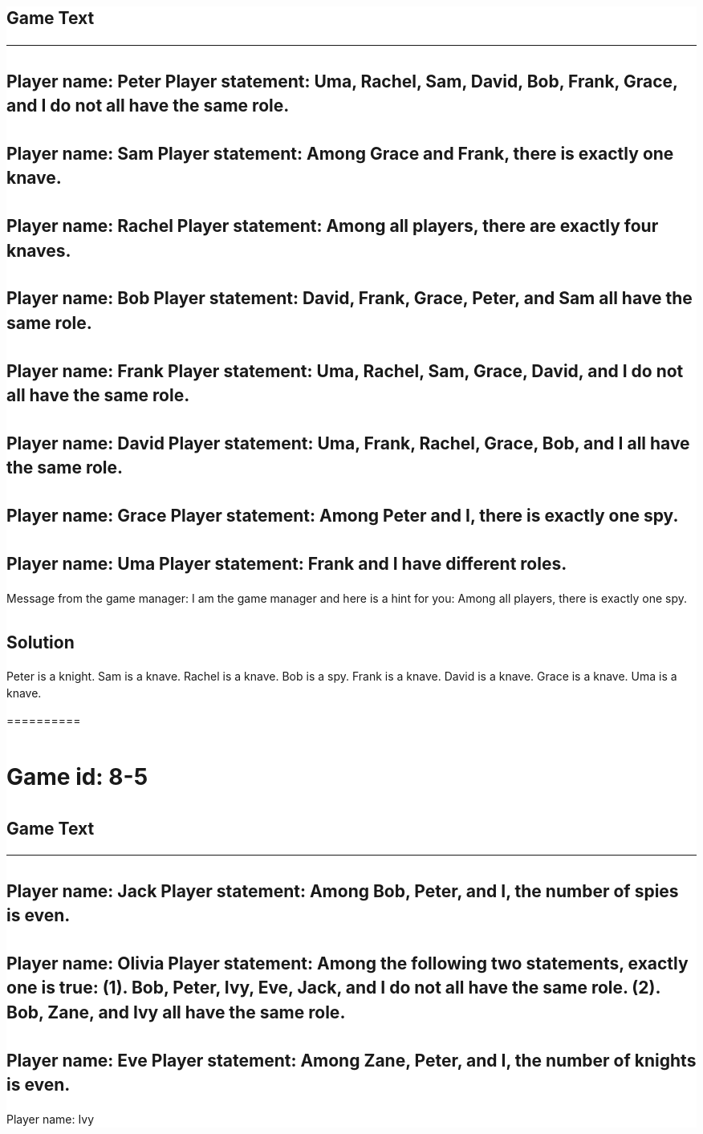 ## Game Text
---
Player name: Peter
Player statement: Uma, Rachel, Sam, David, Bob, Frank, Grace, and I do not all have the same role.
---
Player name: Sam
Player statement: Among Grace and Frank, there is exactly one knave.
---
Player name: Rachel
Player statement: Among all players, there are exactly four knaves.
---
Player name: Bob
Player statement: David, Frank, Grace, Peter, and Sam all have the same role.
---
Player name: Frank
Player statement: Uma, Rachel, Sam, Grace, David, and I do not all have the same role.
---
Player name: David
Player statement: Uma, Frank, Rachel, Grace, Bob, and I all have the same role.
---
Player name: Grace
Player statement: Among Peter and I, there is exactly one spy.
---
Player name: Uma
Player statement: Frank and I have different roles.
---
Message from the game manager: I am the game manager and here is a hint for you: Among all players, there is exactly one spy.


## Solution
Peter is a knight.
Sam is a knave.
Rachel is a knave.
Bob is a spy.
Frank is a knave.
David is a knave.
Grace is a knave.
Uma is a knave.


==========
# Game id: 8-5

## Game Text
---
Player name: Jack
Player statement: Among Bob, Peter, and I, the number of spies is even.
---
Player name: Olivia
Player statement: Among the following two statements, exactly one is true: 
 (1). Bob, Peter, Ivy, Eve, Jack, and I do not all have the same role.
 (2). Bob, Zane, and Ivy all have the same role.
---
Player name: Eve
Player statement: Among Zane, Peter, and I, the number of knights is even.
---
Player name: Ivy